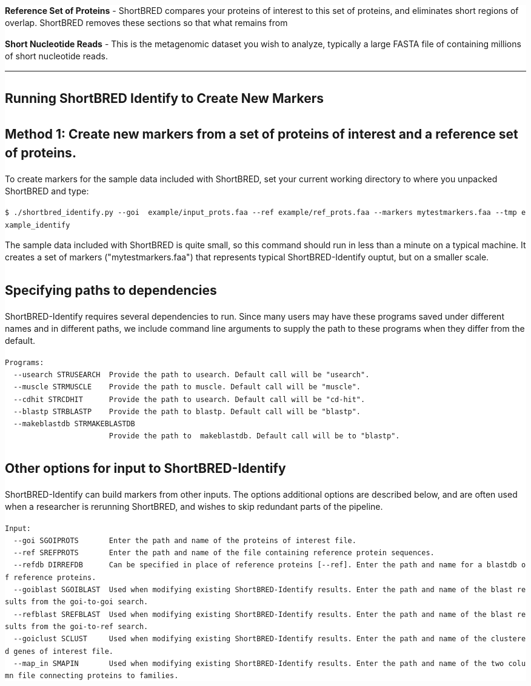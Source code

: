 **Reference Set of Proteins** - ShortBRED compares your proteins of interest to this set of proteins, and eliminates short regions of overlap. ShortBRED removes these sections so that what remains from 

**Short Nucleotide Reads** - This is the metagenomic dataset you wish to analyze, typically a large FASTA file of containing millions of short nucleotide reads. 

---
## Running ShortBRED Identify to Create New Markers
## Method 1: Create new markers from a set of proteins of interest and a reference set of proteins.
 
To create markers for the sample data included with ShortBRED, set your current working directory to where you unpacked ShortBRED and type: 

```
$ ./shortbred_identify.py --goi  example/input_prots.faa --ref example/ref_prots.faa --markers mytestmarkers.faa --tmp example_identify
```

The sample data included with ShortBRED is quite small, so this command should run in less than a minute on a typical machine.  It creates a set of markers ("mytestmarkers.faa") that represents typical ShortBRED-Identify ouptut, but on a smaller scale.

## Specifying paths to dependencies

ShortBRED-Identify requires several dependencies to run. Since many users may have these programs saved under different names and in different paths, we include command line arguments to supply the path to these programs when they differ from the default.  

```
Programs:
  --usearch STRUSEARCH  Provide the path to usearch. Default call will be "usearch".
  --muscle STRMUSCLE    Provide the path to muscle. Default call will be "muscle".
  --cdhit STRCDHIT      Provide the path to usearch. Default call will be "cd-hit".
  --blastp STRBLASTP    Provide the path to blastp. Default call will be "blastp".
  --makeblastdb STRMAKEBLASTDB
                        Provide the path to  makeblastdb. Default call will be to "blastp".
```

## Other options for input to ShortBRED-Identify

ShortBRED-Identify can build markers from other inputs. The options additional options are described below, and are often used when a researcher is rerunning ShortBRED, and wishes to skip redundant parts of the pipeline. 

```
Input:
  --goi SGOIPROTS       Enter the path and name of the proteins of interest file.
  --ref SREFPROTS       Enter the path and name of the file containing reference protein sequences.
  --refdb DIRREFDB      Can be specified in place of reference proteins [--ref]. Enter the path and name for a blastdb of reference proteins.
  --goiblast SGOIBLAST  Used when modifying existing ShortBRED-Identify results. Enter the path and name of the blast results from the goi-to-goi search.
  --refblast SREFBLAST  Used when modifying existing ShortBRED-Identify results. Enter the path and name of the blast results from the goi-to-ref search.
  --goiclust SCLUST     Used when modifying existing ShortBRED-Identify results. Enter the path and name of the clustered genes of interest file.
  --map_in SMAPIN       Used when modifying existing ShortBRED-Identify results. Enter the path and name of the two column file connecting proteins to families.
```
